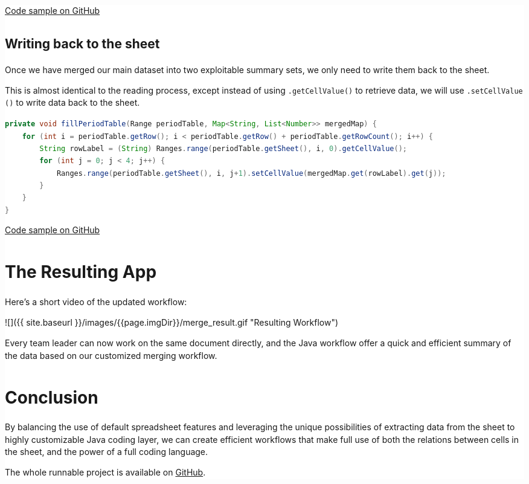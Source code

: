 [Code sample on GitHub](https://github.com/keikai/dev-ref/blob/master/src/main/java/io/keikai/devref/usecase/budget/BudgetComposer.java#L109-L137)

## Writing back to the sheet

Once we have merged our main dataset into two exploitable summary sets, we only need to write them back to the sheet.

This is almost identical to the reading process, except instead of using `.getCellValue()` to retrieve data, we will use `.setCellValue()` to write data back to the sheet.

```java
private void fillPeriodTable(Range periodTable, Map<String, List<Number>> mergedMap) {
	for (int i = periodTable.getRow(); i < periodTable.getRow() + periodTable.getRowCount(); i++) {
		String rowLabel = (String) Ranges.range(periodTable.getSheet(), i, 0).getCellValue();
		for (int j = 0; j < 4; j++) {
			Ranges.range(periodTable.getSheet(), i, j+1).setCellValue(mergedMap.get(rowLabel).get(j));
		}
	}
}	
```
[Code sample on GitHub](https://github.com/keikai/dev-ref/blob/master/src/main/java/io/keikai/devref/usecase/budget/BudgetComposer.java#L70)

# The Resulting App

Here’s a short video of the updated workflow:

![]({{ site.baseurl }}/images/{{page.imgDir}}/merge_result.gif "Resulting Workflow") 

Every team leader can now work on the same document directly, and the Java workflow offer a quick and efficient summary of the data based on our customized merging workflow.

# Conclusion

By balancing the use of default spreadsheet features and leveraging the unique possibilities of extracting data from the sheet to highly customizable Java coding layer, we can create efficient workflows that make full use of both the relations between cells in the sheet, and the power of a full coding language.


The whole runnable project is available on [GitHub](https://github.com/keikai/dev-ref).

[jekyll]:      http://jekyllrb.com
[jekyll-gh]:   https://github.com/jekyll/jekyll
[jekyll-help]: https://github.com/jekyll/jekyll-help
